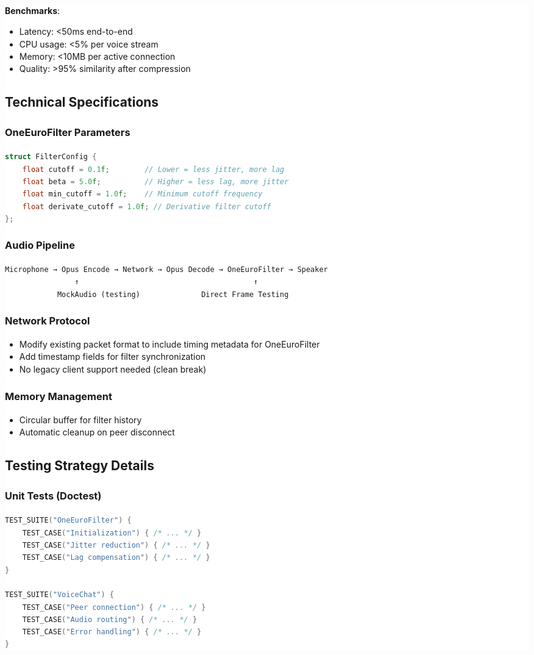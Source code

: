**Benchmarks**:

-   Latency: <50ms end-to-end
-   CPU usage: <5% per voice stream
-   Memory: <10MB per active connection
-   Quality: >95% similarity after compression

## Technical Specifications

### OneEuroFilter Parameters

```cpp
struct FilterConfig {
    float cutoff = 0.1f;        // Lower = less jitter, more lag
    float beta = 5.0f;          // Higher = less lag, more jitter
    float min_cutoff = 1.0f;    // Minimum cutoff frequency
    float derivate_cutoff = 1.0f; // Derivative filter cutoff
};
```

### Audio Pipeline

```
Microphone → Opus Encode → Network → Opus Decode → OneEuroFilter → Speaker
                ↑                                        ↑
            MockAudio (testing)              Direct Frame Testing
```

### Network Protocol

-   Modify existing packet format to include timing metadata for OneEuroFilter
-   Add timestamp fields for filter synchronization
-   No legacy client support needed (clean break)

### Memory Management

-   Circular buffer for filter history
-   Automatic cleanup on peer disconnect

## Testing Strategy Details

### Unit Tests (Doctest)

```cpp
TEST_SUITE("OneEuroFilter") {
    TEST_CASE("Initialization") { /* ... */ }
    TEST_CASE("Jitter reduction") { /* ... */ }
    TEST_CASE("Lag compensation") { /* ... */ }
}

TEST_SUITE("VoiceChat") {
    TEST_CASE("Peer connection") { /* ... */ }
    TEST_CASE("Audio routing") { /* ... */ }
    TEST_CASE("Error handling") { /* ... */ }
}
```
